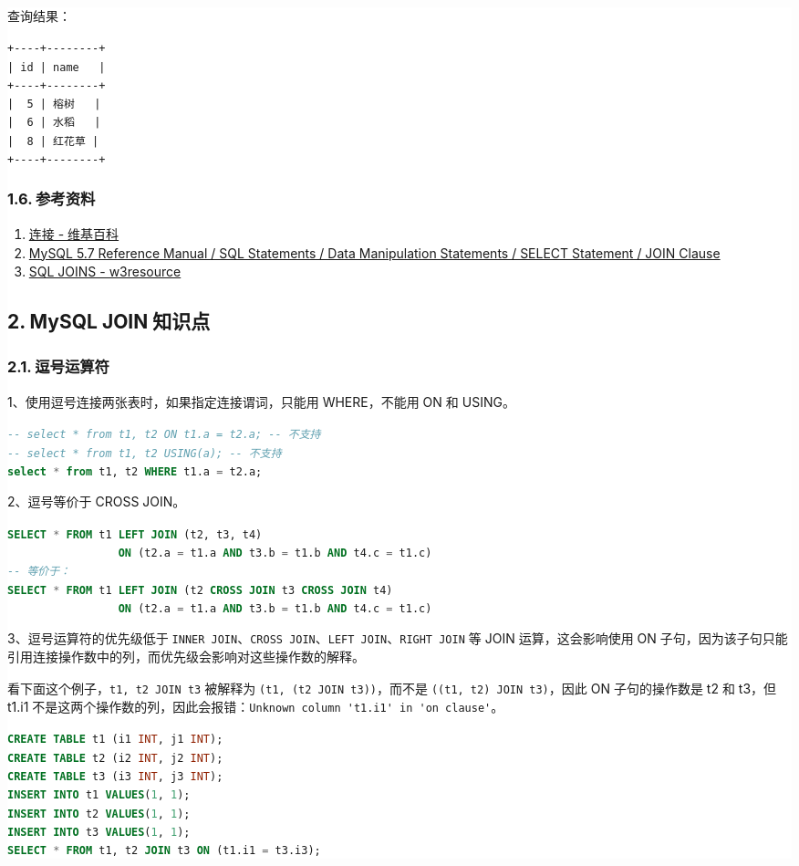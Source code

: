 查询结果：

```
+----+--------+
| id | name   |
+----+--------+
|  5 | 榕树   |
|  6 | 水稻   |
|  8 | 红花草 |
+----+--------+
```

### 1.6. 参考资料

1. [连接 - 维基百科](https://zh.wikipedia.org/wiki/%E8%BF%9E%E6%8E%A5)
1. [MySQL 5.7 Reference Manual  /  SQL Statements  /  Data Manipulation Statements  /  SELECT Statement  /  JOIN Clause](https://dev.mysql.com/doc/refman/5.7/en/join.html)
1. [SQL JOINS - w3resource](https://www.w3resource.com/sql/joins/sql-joins.php)

## 2. MySQL JOIN 知识点

### 2.1. 逗号运算符

1、使用逗号连接两张表时，如果指定连接谓词，只能用 WHERE，不能用 ON 和 USING。

```sql
-- select * from t1, t2 ON t1.a = t2.a; -- 不支持
-- select * from t1, t2 USING(a); -- 不支持
select * from t1, t2 WHERE t1.a = t2.a;
```

2、逗号等价于 CROSS JOIN。

```sql
SELECT * FROM t1 LEFT JOIN (t2, t3, t4)
                 ON (t2.a = t1.a AND t3.b = t1.b AND t4.c = t1.c)
-- 等价于：
SELECT * FROM t1 LEFT JOIN (t2 CROSS JOIN t3 CROSS JOIN t4)
                 ON (t2.a = t1.a AND t3.b = t1.b AND t4.c = t1.c)
```

3、逗号运算符的优先级低于 `INNER JOIN`、`CROSS JOIN`、`LEFT JOIN`、`RIGHT JOIN` 等 JOIN 运算，这会影响使用 ON 子句，因为该子句只能引用连接操作数中的列，而优先级会影响对这些操作数的解释。

看下面这个例子，`t1, t2 JOIN t3` 被解释为 `(t1, (t2 JOIN t3))`，而不是 `((t1, t2) JOIN t3)`，因此 ON 子句的操作数是 t2 和 t3，但 t1.i1 不是这两个操作数的列，因此会报错：`Unknown column 't1.i1' in 'on clause'`。

```sql
CREATE TABLE t1 (i1 INT, j1 INT);
CREATE TABLE t2 (i2 INT, j2 INT);
CREATE TABLE t3 (i3 INT, j3 INT);
INSERT INTO t1 VALUES(1, 1);
INSERT INTO t2 VALUES(1, 1);
INSERT INTO t3 VALUES(1, 1);
SELECT * FROM t1, t2 JOIN t3 ON (t1.i1 = t3.i3);
```
